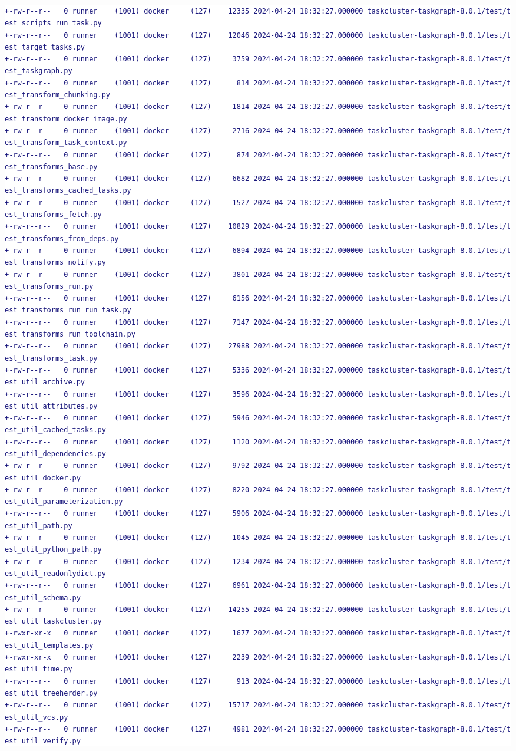 ```diff
+-rw-r--r--   0 runner    (1001) docker     (127)    12335 2024-04-24 18:32:27.000000 taskcluster-taskgraph-8.0.1/test/test_scripts_run_task.py
+-rw-r--r--   0 runner    (1001) docker     (127)    12046 2024-04-24 18:32:27.000000 taskcluster-taskgraph-8.0.1/test/test_target_tasks.py
+-rw-r--r--   0 runner    (1001) docker     (127)     3759 2024-04-24 18:32:27.000000 taskcluster-taskgraph-8.0.1/test/test_taskgraph.py
+-rw-r--r--   0 runner    (1001) docker     (127)      814 2024-04-24 18:32:27.000000 taskcluster-taskgraph-8.0.1/test/test_transform_chunking.py
+-rw-r--r--   0 runner    (1001) docker     (127)     1814 2024-04-24 18:32:27.000000 taskcluster-taskgraph-8.0.1/test/test_transform_docker_image.py
+-rw-r--r--   0 runner    (1001) docker     (127)     2716 2024-04-24 18:32:27.000000 taskcluster-taskgraph-8.0.1/test/test_transform_task_context.py
+-rw-r--r--   0 runner    (1001) docker     (127)      874 2024-04-24 18:32:27.000000 taskcluster-taskgraph-8.0.1/test/test_transforms_base.py
+-rw-r--r--   0 runner    (1001) docker     (127)     6682 2024-04-24 18:32:27.000000 taskcluster-taskgraph-8.0.1/test/test_transforms_cached_tasks.py
+-rw-r--r--   0 runner    (1001) docker     (127)     1527 2024-04-24 18:32:27.000000 taskcluster-taskgraph-8.0.1/test/test_transforms_fetch.py
+-rw-r--r--   0 runner    (1001) docker     (127)    10829 2024-04-24 18:32:27.000000 taskcluster-taskgraph-8.0.1/test/test_transforms_from_deps.py
+-rw-r--r--   0 runner    (1001) docker     (127)     6894 2024-04-24 18:32:27.000000 taskcluster-taskgraph-8.0.1/test/test_transforms_notify.py
+-rw-r--r--   0 runner    (1001) docker     (127)     3801 2024-04-24 18:32:27.000000 taskcluster-taskgraph-8.0.1/test/test_transforms_run.py
+-rw-r--r--   0 runner    (1001) docker     (127)     6156 2024-04-24 18:32:27.000000 taskcluster-taskgraph-8.0.1/test/test_transforms_run_run_task.py
+-rw-r--r--   0 runner    (1001) docker     (127)     7147 2024-04-24 18:32:27.000000 taskcluster-taskgraph-8.0.1/test/test_transforms_run_toolchain.py
+-rw-r--r--   0 runner    (1001) docker     (127)    27988 2024-04-24 18:32:27.000000 taskcluster-taskgraph-8.0.1/test/test_transforms_task.py
+-rw-r--r--   0 runner    (1001) docker     (127)     5336 2024-04-24 18:32:27.000000 taskcluster-taskgraph-8.0.1/test/test_util_archive.py
+-rw-r--r--   0 runner    (1001) docker     (127)     3596 2024-04-24 18:32:27.000000 taskcluster-taskgraph-8.0.1/test/test_util_attributes.py
+-rw-r--r--   0 runner    (1001) docker     (127)     5946 2024-04-24 18:32:27.000000 taskcluster-taskgraph-8.0.1/test/test_util_cached_tasks.py
+-rw-r--r--   0 runner    (1001) docker     (127)     1120 2024-04-24 18:32:27.000000 taskcluster-taskgraph-8.0.1/test/test_util_dependencies.py
+-rw-r--r--   0 runner    (1001) docker     (127)     9792 2024-04-24 18:32:27.000000 taskcluster-taskgraph-8.0.1/test/test_util_docker.py
+-rw-r--r--   0 runner    (1001) docker     (127)     8220 2024-04-24 18:32:27.000000 taskcluster-taskgraph-8.0.1/test/test_util_parameterization.py
+-rw-r--r--   0 runner    (1001) docker     (127)     5906 2024-04-24 18:32:27.000000 taskcluster-taskgraph-8.0.1/test/test_util_path.py
+-rw-r--r--   0 runner    (1001) docker     (127)     1045 2024-04-24 18:32:27.000000 taskcluster-taskgraph-8.0.1/test/test_util_python_path.py
+-rw-r--r--   0 runner    (1001) docker     (127)     1234 2024-04-24 18:32:27.000000 taskcluster-taskgraph-8.0.1/test/test_util_readonlydict.py
+-rw-r--r--   0 runner    (1001) docker     (127)     6961 2024-04-24 18:32:27.000000 taskcluster-taskgraph-8.0.1/test/test_util_schema.py
+-rw-r--r--   0 runner    (1001) docker     (127)    14255 2024-04-24 18:32:27.000000 taskcluster-taskgraph-8.0.1/test/test_util_taskcluster.py
+-rwxr-xr-x   0 runner    (1001) docker     (127)     1677 2024-04-24 18:32:27.000000 taskcluster-taskgraph-8.0.1/test/test_util_templates.py
+-rwxr-xr-x   0 runner    (1001) docker     (127)     2239 2024-04-24 18:32:27.000000 taskcluster-taskgraph-8.0.1/test/test_util_time.py
+-rw-r--r--   0 runner    (1001) docker     (127)      913 2024-04-24 18:32:27.000000 taskcluster-taskgraph-8.0.1/test/test_util_treeherder.py
+-rw-r--r--   0 runner    (1001) docker     (127)    15717 2024-04-24 18:32:27.000000 taskcluster-taskgraph-8.0.1/test/test_util_vcs.py
+-rw-r--r--   0 runner    (1001) docker     (127)     4981 2024-04-24 18:32:27.000000 taskcluster-taskgraph-8.0.1/test/test_util_verify.py
```